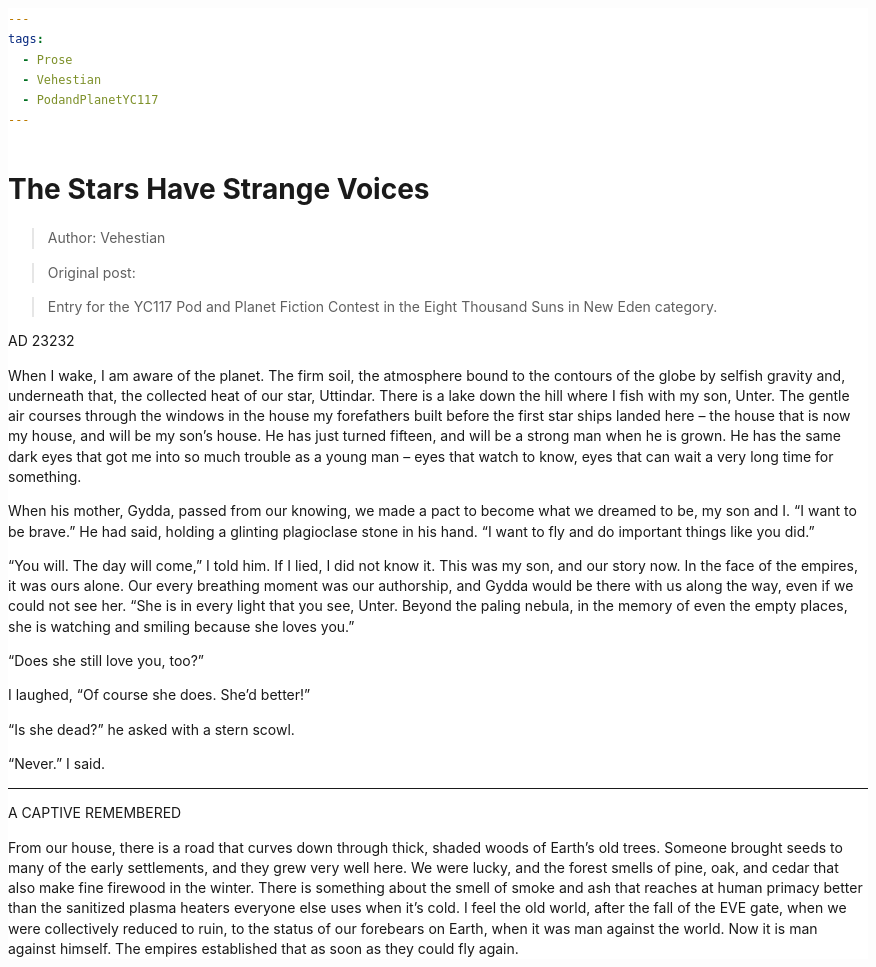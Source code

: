 ```yaml
---
tags:
  - Prose
  - Vehestian
  - PodandPlanetYC117
---
```


# The Stars Have Strange Voices

> Author: Vehestian

> Original post: []()

> Entry for the YC117 Pod and Planet Fiction Contest in the Eight Thousand Suns in New Eden category.


AD 23232

When I wake, I am aware of the planet. The firm soil, the atmosphere bound to the contours of the globe by selfish gravity and, underneath that, the collected heat of our star, Uttindar. There is a lake down the hill where I fish with my son, Unter. The gentle air courses through the windows in the house my forefathers built before the first star ships landed here – the house that is now my house, and will be my son’s house. He has just turned fifteen, and will be a strong man when he is grown. He has the same dark eyes that got me into so much trouble as a young man – eyes that watch to know, eyes that can wait a very long time for something.

When his mother, Gydda, passed from our knowing, we made a pact to become what we dreamed to be, my son and I. “I want to be brave.” He had said, holding a glinting plagioclase stone in his hand. “I want to fly and do important things like you did.”

“You will. The day will come,” I told him. If I lied, I did not know it. This was my son, and our story now. In the face of the empires, it was ours alone. Our every breathing moment was our authorship, and Gydda would be there with us along the way, even if we could not see her. “She is in every light that you see, Unter. Beyond the paling nebula, in the memory of even the empty places, she is watching and smiling because she loves you.”

“Does she still love you, too?”

I laughed, “Of course she does. She’d better!”

“Is she dead?” he asked with a stern scowl.

“Never.” I said.

_____________________________________

A CAPTIVE REMEMBERED

From our house, there is a road that curves down through thick, shaded woods of Earth’s old trees. Someone brought seeds to many of the early settlements, and they grew very well here. We were lucky, and the forest smells of pine, oak, and cedar that also make fine firewood in the winter. There is something about the smell of smoke and ash that reaches at human primacy better than the sanitized plasma heaters everyone else uses when it’s cold. I feel the old world, after the fall of the EVE gate, when we were collectively reduced to ruin, to the status of our forebears on Earth, when it was man against the world. Now it is man against himself. The empires established that as soon as they could fly again.
